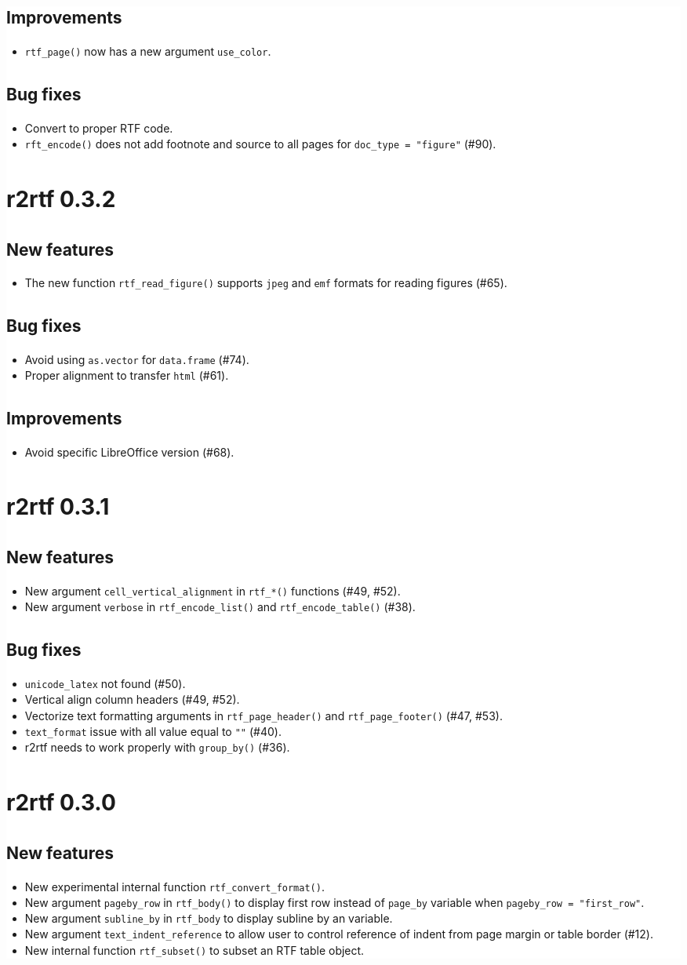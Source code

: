 ## Improvements

* `rtf_page()` now has a new argument `use_color`.

## Bug fixes

* Convert to proper RTF code.
* `rft_encode()` does not add footnote and source to all pages for `doc_type = "figure"` (#90).

# r2rtf 0.3.2

## New features

* The new function `rtf_read_figure()` supports `jpeg` and `emf` formats for reading figures (#65).

## Bug fixes

* Avoid using `as.vector` for `data.frame` (#74).
* Proper alignment to transfer `html` (#61).

## Improvements

* Avoid specific LibreOffice version (#68).

# r2rtf 0.3.1

## New features

* New argument `cell_vertical_alignment` in `rtf_*()` functions (#49, #52).
* New argument `verbose` in `rtf_encode_list()` and `rtf_encode_table()` (#38).

## Bug fixes

* `unicode_latex` not found (#50).
* Vertical align column headers (#49, #52).
* Vectorize text formatting arguments in `rtf_page_header()` and `rtf_page_footer()` (#47, #53).
* `text_format` issue with all value equal to `""` (#40).
* r2rtf needs to work properly with `group_by()` (#36).

# r2rtf 0.3.0

## New features

* New experimental internal function `rtf_convert_format()`.
* New argument `pageby_row` in `rtf_body()` to display first row instead of
  `page_by` variable when `pageby_row = "first_row"`.
* New argument `subline_by` in `rtf_body` to display subline by an variable.
* New argument `text_indent_reference` to allow user to control reference of
  indent from page margin or table border (#12).
* New internal function `rtf_subset()` to subset an RTF table object.
